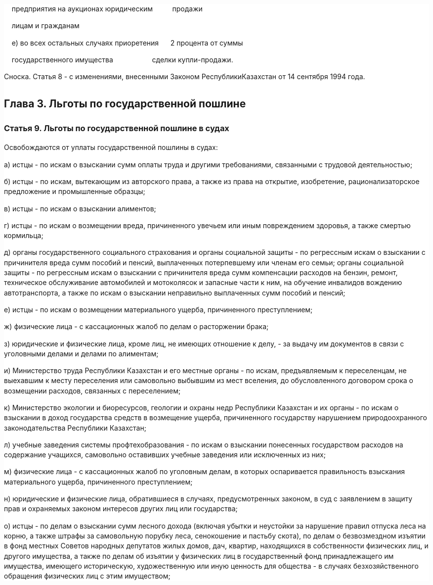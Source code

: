     предприятия на аукционах юридическим          продажи

    лицам и гражданам

    е) во всех остальных случаях приоретения      2 процента от суммы

    государственного имущества                    сделки купли-продажи.

Сноска. Статья 8 - с изменениями, внесенными Законом РеспубликиКазахстан от 14 сентября 1994 года.

## Глава 3. Льготы по государственной пошлине

### Статья 9. Льготы по государственной пошлине в судах

Освобождаются от уплаты государственной пошлины в судах:

а) истцы - по искам о взыскании сумм оплаты труда и другими требованиями, связанными с трудовой деятельностью;

б) истцы - по искам, вытекающим из авторского права, а также из права на открытие, изобретение, рационализаторское предложение и промышленные образцы;

в) истцы - по искам о взыскании алиментов;

г) истцы - по искам о возмещении вреда, причиненного увечьем или иным повреждением здоровья, а также смертью кормильца;

д) органы государственного социального страхования и органы социальной защиты - по регрессным искам о взыскании с причинителя вреда сумм пособий и пенсий, выплаченных потерпевшему или членам его семьи; органы социальной защиты - по регрессным искам о взыскании с причинителя вреда сумм компенсации расходов на бензин, ремонт, техническое обслуживание автомобилей и мотоколясок и запасные части к ним, на обучение инвалидов вождению автотранспорта, а также по искам о взыскании неправильно выплаченных сумм пособий и пенсий;

е) истцы - по искам о возмещении материального ущерба, причиненного преступлением;

ж) физические лица - с кассационных жалоб по делам о расторжении брака;

з) юридические и физические лица, кроме лиц, не имеющих отношение к делу, - за выдачу им документов в связи с уголовными делами и делами по алиментам;

и) Министерство труда Республики Казахстан и его местные органы - по искам, предъявляемым к переселенцам, не выехавшим к месту переселения или самовольно выбывшим из мест вселения, до обусловленного договором срока о возмещении расходов, связанных с переселением;

к) Министерство экологии и биоресурсов, геологии и охраны недр Республики Казахстан и их органы - по искам о взыскании в доход государства средств в возмещение ущерба, причиненного государству нарушением природоохранного законодательства Республики Казахстан;

л) учебные заведения системы профтехобразования - по искам о взыскании понесенных государством расходов на содержание учащихся, самовольно оставивших учебные заведения или исключенных из них;

м) физические лица - с кассационных жалоб по уголовным делам, в которых оспаривается правильность взыскания материального ущерба, причиненного преступлением;

н) юридические и физические лица, обратившиеся в случаях, предусмотренных законом, в суд с заявлением в защиту прав и охраняемых законом интересов других лиц или государства;

о) истцы - по делам о взыскании сумм лесного дохода (включая убытки и неустойки за нарушение правил отпуска леса на корню, а также штрафы за самовольную порубку леса, сенокошение и пастьбу скота), по делам о безвозмездном изъятии в фонд местных Советов народных депутатов жилых домов, дач, квартир, находящихся в собственности физических лиц, и другого имущества, а также по делам об изъятии у физических лиц в государственный фонд принадлежащего им имущества, имеющего историческую, художественную или иную ценность для общества - в случаях безхозяйственного обращения физических лиц с этим имуществом;
